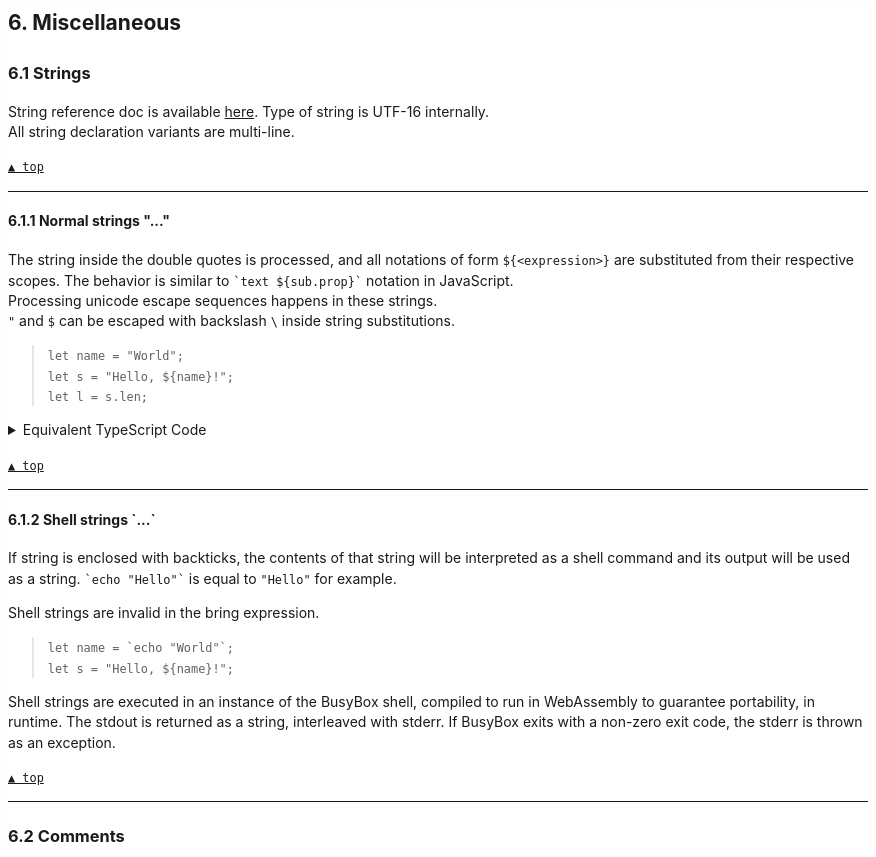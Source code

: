 
## 6. Miscellaneous

### 6.1 Strings

String reference doc is available [here](https://docs.winglang.io/reference/sdk#string-).
Type of string is UTF-16 internally.  
All string declaration variants are multi-line.  

[`▲ top`][top]

---

#### 6.1.1 Normal strings "..."

The string inside the double quotes is processed, and all notations of form
`${<expression>}` are substituted from their respective scopes. The behavior is
similar to `` `text ${sub.prop}` `` notation in JavaScript.  
Processing unicode escape sequences happens in these strings.  
`"` and `$` can be escaped with backslash `\` inside string substitutions.

> ```TS
> let name = "World";
> let s = "Hello, ${name}!";
> let l = s.len;
> ```

<details><summary>Equivalent TypeScript Code</summary></details>
  
[`▲ top`][top]

---

#### 6.1.2 Shell strings \`...\`

If string is enclosed with backticks, the contents of that string will be
interpreted as a shell command and its output will be used as a string. `` `echo
"Hello"` `` is equal to `"Hello"` for example.  

Shell strings are invalid in the bring expression.

> ```TS
> let name = `echo "World"`;
> let s = "Hello, ${name}!";
> ```

Shell strings are executed in an instance of the BusyBox shell, compiled to run
in WebAssembly to guarantee portability, in runtime. The stdout is returned as a
string, interleaved with stderr. If BusyBox exits with a non-zero exit code, the
stderr is thrown as an exception.

[`▲ top`][top]

---

### 6.2 Comments


[top]: #0-preface